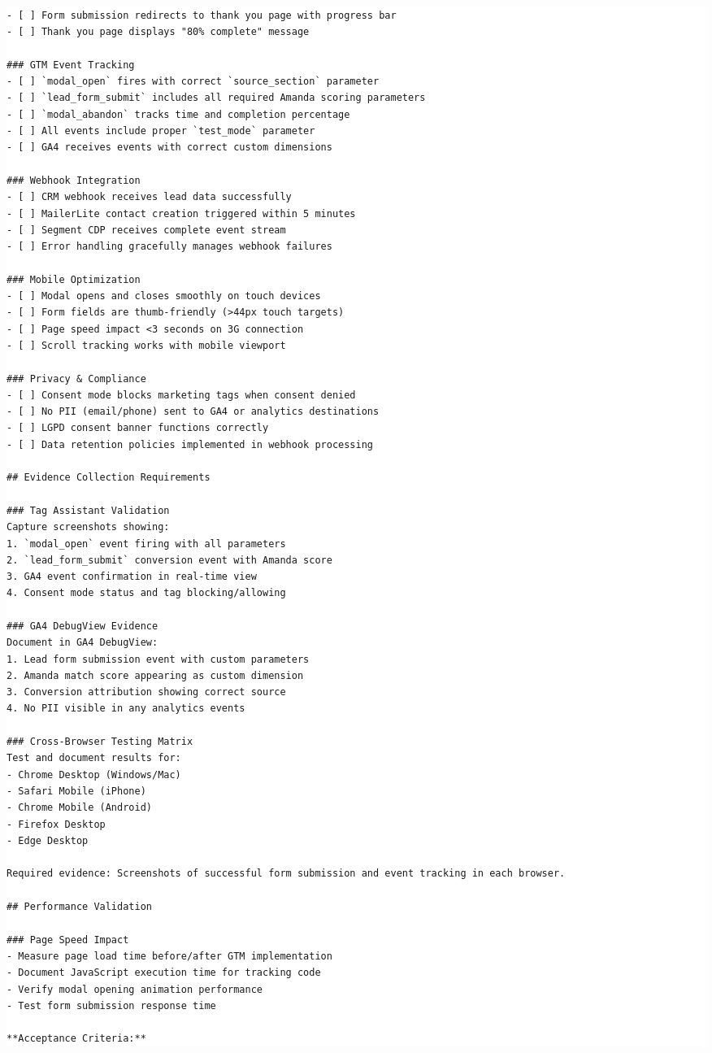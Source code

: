 ```
- [ ] Form submission redirects to thank you page with progress bar
- [ ] Thank you page displays "80% complete" message

### GTM Event Tracking
- [ ] `modal_open` fires with correct `source_section` parameter
- [ ] `lead_form_submit` includes all required Amanda scoring parameters  
- [ ] `modal_abandon` tracks time and completion percentage
- [ ] All events include proper `test_mode` parameter
- [ ] GA4 receives events with correct custom dimensions

### Webhook Integration
- [ ] CRM webhook receives lead data successfully
- [ ] MailerLite contact creation triggered within 5 minutes
- [ ] Segment CDP receives complete event stream
- [ ] Error handling gracefully manages webhook failures

### Mobile Optimization
- [ ] Modal opens and closes smoothly on touch devices
- [ ] Form fields are thumb-friendly (>44px touch targets)
- [ ] Page speed impact <3 seconds on 3G connection
- [ ] Scroll tracking works with mobile viewport

### Privacy & Compliance
- [ ] Consent mode blocks marketing tags when consent denied
- [ ] No PII (email/phone) sent to GA4 or analytics destinations
- [ ] LGPD consent banner functions correctly
- [ ] Data retention policies implemented in webhook processing

## Evidence Collection Requirements

### Tag Assistant Validation
Capture screenshots showing:
1. `modal_open` event firing with all parameters
2. `lead_form_submit` conversion event with Amanda score
3. GA4 event confirmation in real-time view
4. Consent mode status and tag blocking/allowing

### GA4 DebugView Evidence  
Document in GA4 DebugView:
1. Lead form submission event with custom parameters
2. Amanda match score appearing as custom dimension
3. Conversion attribution showing correct source
4. No PII visible in any analytics events

### Cross-Browser Testing Matrix
Test and document results for:
- Chrome Desktop (Windows/Mac)
- Safari Mobile (iPhone)  
- Chrome Mobile (Android)
- Firefox Desktop
- Edge Desktop

Required evidence: Screenshots of successful form submission and event tracking in each browser.

## Performance Validation

### Page Speed Impact
- Measure page load time before/after GTM implementation
- Document JavaScript execution time for tracking code
- Verify modal opening animation performance
- Test form submission response time

**Acceptance Criteria:**
```